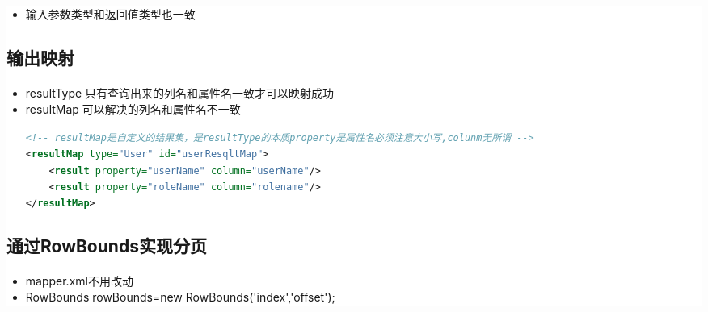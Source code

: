 - 输入参数类型和返回值类型也一致
## 输出映射
- resultType 只有查询出来的列名和属性名一致才可以映射成功
- resultMap 可以解决的列名和属性名不一致
    ```xml
    <!-- resultMap是自定义的结果集，是resultType的本质property是属性名必须注意大小写,colunm无所谓 -->
    <resultMap type="User" id="userResqltMap">
	    <result property="userName" column="userName"/>
	    <result property="roleName" column="rolename"/>
    </resultMap>
    ```
## 通过RowBounds实现分页
- mapper.xml不用改动
- RowBounds rowBounds=new RowBounds('index','offset');
